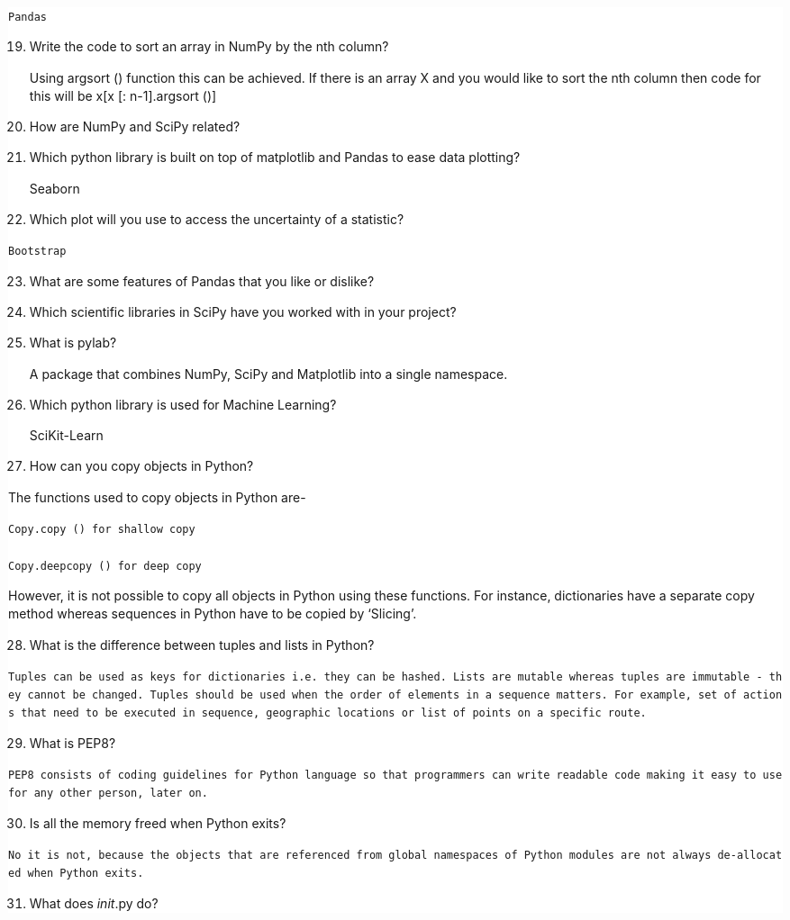 	Pandas

19) Write the code to sort an array in NumPy by the nth column?

	Using argsort () function this can be achieved. If there is an array X and you would like to sort the nth column then code for this will be x[x [: n-1].argsort ()]

20) How are NumPy and SciPy related?
```

```
21) Which python library is built on top of matplotlib and Pandas to ease data plotting?

	Seaborn

 22) Which plot will you use to access the uncertainty of a statistic?

	Bootstrap

23) What are some features of Pandas that you like or dislike?

24) Which scientific libraries in SciPy have you worked with in your project?

25) What is pylab?

	A package that combines NumPy, SciPy and Matplotlib into a single namespace.

26) Which python library is used for Machine Learning?

	SciKit-Learn 

27) How can you copy objects in Python?

The functions used to copy objects in Python are-

	Copy.copy () for shallow copy

	Copy.deepcopy () for deep copy

However, it is not possible to copy all objects in Python using these functions.  For instance, dictionaries have a separate copy method whereas sequences in Python have to be copied by ‘Slicing’.

28) What is the difference between tuples and lists in Python?

```
Tuples can be used as keys for dictionaries i.e. they can be hashed. Lists are mutable whereas tuples are immutable - they cannot be changed. Tuples should be used when the order of elements in a sequence matters. For example, set of actions that need to be executed in sequence, geographic locations or list of points on a specific route.

```
29) What is PEP8?
```
PEP8 consists of coding guidelines for Python language so that programmers can write readable code making it easy to use for any other person, later on.
```
30) Is all the memory freed when Python exits?

```
No it is not, because the objects that are referenced from global namespaces of Python modules are not always de-allocated when Python exits.

```
31) What does _init_.py do?

